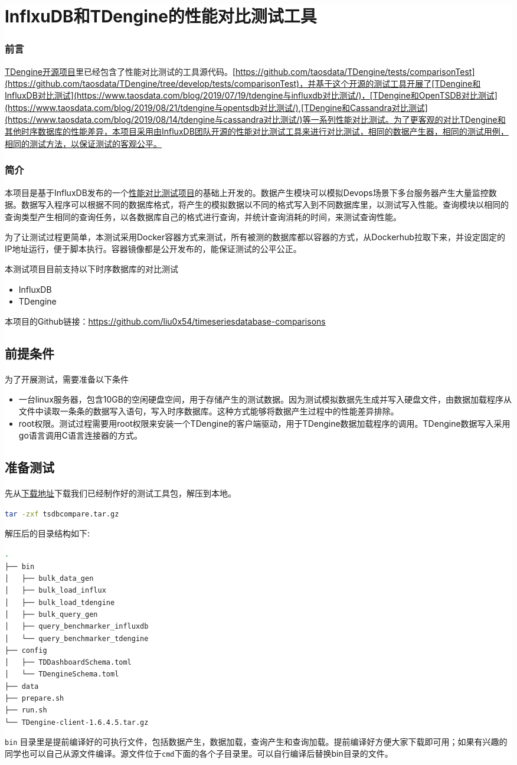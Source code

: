 # InflxuDB和TDengine的性能对比测试工具

### 前言
[TDengine开源项目](https://github.com/taosdata/TDengine)里已经包含了性能对比测试的工具源代码。[https://github.com/taosdata/TDengine/tests/comparisonTest](https://github.com/taosdata/TDengine/tree/develop/tests/comparisonTest)，并基于这个开源的测试工具开展了[TDengine和InfluxDB对比测试](https://www.taosdata.com/blog/2019/07/19/tdengine与influxdb对比测试/)，[TDengine和OpenTSDB对比测试](https://www.taosdata.com/blog/2019/08/21/tdengine与opentsdb对比测试/),[TDengine和Cassandra对比测试](https://www.taosdata.com/blog/2019/08/14/tdengine与cassandra对比测试/)等一系列性能对比测试。为了更客观的对比TDengine和其他时序数据库的性能差异，本项目采用由InfluxDB团队开源的性能对比测试工具来进行对比测试，相同的数据产生器，相同的测试用例，相同的测试方法，以保证测试的客观公平。

### 简介
本项目是基于InfluxDB发布的一个[性能对比测试项目](https://github.com/influxdata/influxdb-comparisons)的基础上开发的。数据产生模块可以模拟Devops场景下多台服务器产生大量监控数据。数据写入程序可以根据不同的数据库格式，将产生的模拟数据以不同的格式写入到不同数据库里，以测试写入性能。查询模块以相同的查询类型产生相同的查询任务，以各数据库自己的格式进行查询，并统计查询消耗的时间，来测试查询性能。

为了让测试过程更简单，本测试采用Docker容器方式来测试，所有被测的数据库都以容器的方式，从Dockerhub拉取下来，并设定固定的IP地址运行，便于脚本执行。容器镜像都是公开发布的，能保证测试的公平公正。

本测试项目目前支持以下时序数据库的对比测试
+ InfluxDB
+ TDengine

本项目的Github链接：https://github.com/liu0x54/timeseriesdatabase-comparisons
## 前提条件
为了开展测试，需要准备以下条件
- 一台linux服务器，包含10GB的空闲硬盘空间，用于存储产生的测试数据。因为测试模拟数据先生成并写入硬盘文件，由数据加载程序从文件中读取一条条的数据写入语句，写入时序数据库。这种方式能够将数据产生过程中的性能差异排除。
- root权限。测试过程需要用root权限来安装一个TDengine的客户端驱动，用于TDengine数据加载程序的调用。TDengine数据写入采用go语言调用C语言连接器的方式。

## 准备测试

先从[下载地址](http://www.taosdata.com/download/tsdbcompare.tar.gz)下载我们已经制作好的测试工具包，解压到本地。
```sh
tar -zxf tsdbcompare.tar.gz
```
解压后的目录结构如下:
```sh
.
├── bin
│   ├── bulk_data_gen
│   ├── bulk_load_influx
│   ├── bulk_load_tdengine
│   ├── bulk_query_gen
│   ├── query_benchmarker_influxdb
│   └── query_benchmarker_tdengine
├── config
│   ├── TDDashboardSchema.toml
│   └── TDengineSchema.toml
├── data
├── prepare.sh
├── run.sh
└── TDengine-client-1.6.4.5.tar.gz
```
`bin` 目录里是提前编译好的可执行文件，包括数据产生，数据加载，查询产生和查询加载。提前编译好方便大家下载即可用；如果有兴趣的同学也可以自己从源文件编译。源文件位于`cmd`下面的各个子目录里。可以自行编译后替换bin目录的文件。 
